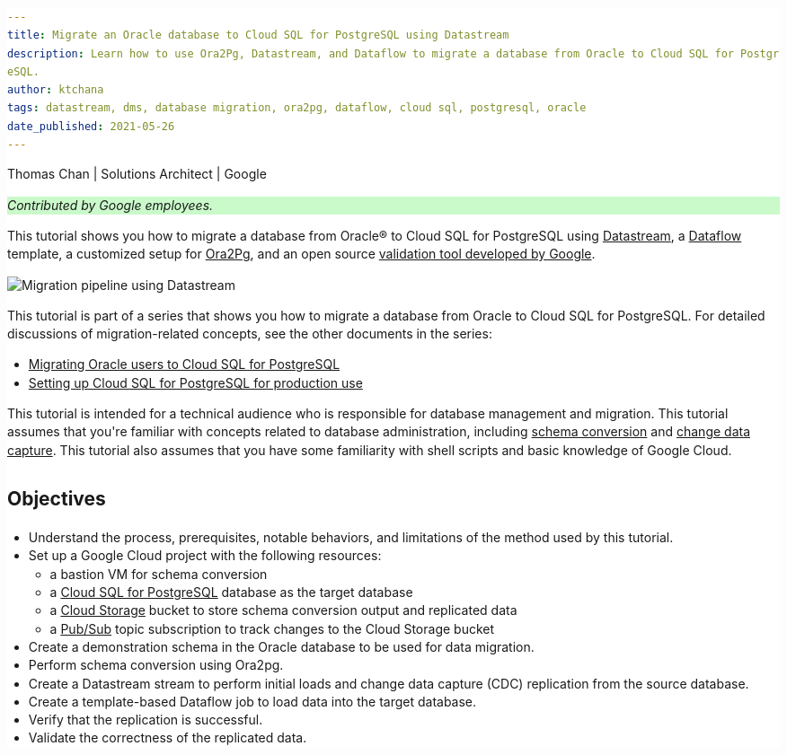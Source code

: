 ```yaml
---
title: Migrate an Oracle database to Cloud SQL for PostgreSQL using Datastream
description: Learn how to use Ora2Pg, Datastream, and Dataflow to migrate a database from Oracle to Cloud SQL for PostgreSQL.
author: ktchana
tags: datastream, dms, database migration, ora2pg, dataflow, cloud sql, postgresql, oracle
date_published: 2021-05-26
---
```


Thomas Chan | Solutions Architect | Google

<p style="background-color:#CAFACA;"><i>Contributed by Google employees.</i></p>

This tutorial shows you how to migrate a database from Oracle® to Cloud SQL for PostgreSQL using [Datastream](https://cloud.google.com/datastream/), a
[Dataflow](https://cloud.google.com/dataflow/) template, a customized setup for [Ora2Pg](https://ora2pg.darold.net/), and an open source
[validation tool developed by Google](https://github.com/GoogleCloudPlatform/professional-services-data-validator).

![Migration pipeline using Datastream](https://storage.googleapis.com/gcp-community/tutorials/migrate-oracle-postgres-using-datastream/ora2pg-datastream-architecture.png)

This tutorial is part of a series that shows you how to migrate a database from Oracle to Cloud SQL for PostgreSQL. For detailed discussions of migration-related
concepts, see the other documents in the series:

*   [Migrating Oracle users to Cloud SQL for PostgreSQL](https://cloud.google.com/solutions/migrating-oracle-users-to-cloud-sql-for-postgresql-terminology)
*   [Setting up Cloud SQL for PostgreSQL for production use](https://cloud.google.com/solutions/setting-up-cloud-sql-for-postgresql-for-production)

This tutorial is intended for a technical audience who is responsible for database management and migration. This tutorial assumes that you're familiar with 
concepts related to database administration, including [schema conversion](https://en.wikipedia.org/wiki/Schema_migration) and
[change data capture](https://en.wikipedia.org/wiki/Change_data_capture). This tutorial also assumes that you have some familiarity with shell scripts and basic 
knowledge of Google Cloud.

## Objectives

*   Understand the process, prerequisites, notable behaviors, and limitations of the method used by this tutorial.
*   Set up a Google Cloud project with the following resources:
    *   a bastion VM for schema conversion
    *   a [Cloud SQL for PostgreSQL](https://cloud.google.com/sql) database as the target database
    *   a [Cloud Storage](https://cloud.google.com/storage/) bucket to store schema conversion output and replicated data
    *   a [Pub/Sub](https://cloud.google.com/pubsub/) topic subscription to track changes to the Cloud Storage bucket
*   Create a demonstration schema in the Oracle database to be used for data migration.
*   Perform schema conversion using Ora2pg.
*   Create a Datastream stream to perform initial loads and change data capture (CDC) replication from the source database.
*   Create a template-based Dataflow job to load data into the target database.
*   Verify that the replication is successful.
*   Validate the correctness of the replicated data.
